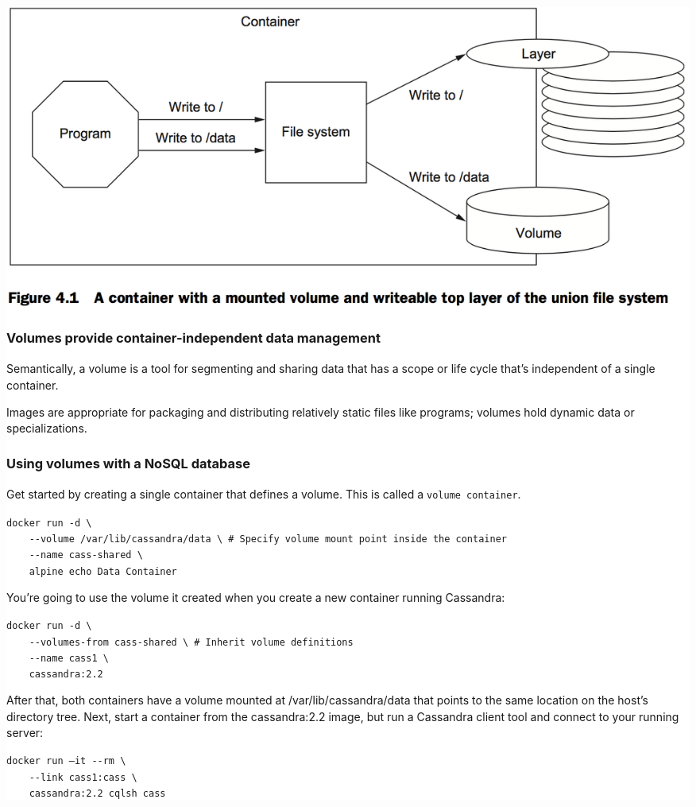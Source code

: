 ![4.1](DockerInAction16.png)

### Volumes provide container-independent data management
Semantically, a volume is a tool for segmenting and sharing data that has a scope or life cycle that’s independent of a single container.

Images are appropriate for packaging and distributing relatively static files like programs; volumes hold dynamic data or specializations.

### Using volumes with a NoSQL database
Get started by creating a single container that defines a volume. This is called a `volume container`.

```
docker run -d \
    --volume /var/lib/cassandra/data \ # Specify volume mount point inside the container
    --name cass-shared \
    alpine echo Data Container
```

You’re going to use the volume it created when you create a new container running Cassandra:

```
docker run -d \
    --volumes-from cass-shared \ # Inherit volume definitions
    --name cass1 \
    cassandra:2.2
```

After that, both containers have a volume mounted at /var/lib/cassandra/data that points to the same location on the host’s directory tree. Next, start a container from the cassandra:2.2 image, but run a Cassandra client tool and connect to your running server:

```
docker run –it --rm \
    --link cass1:cass \
    cassandra:2.2 cqlsh cass
```
